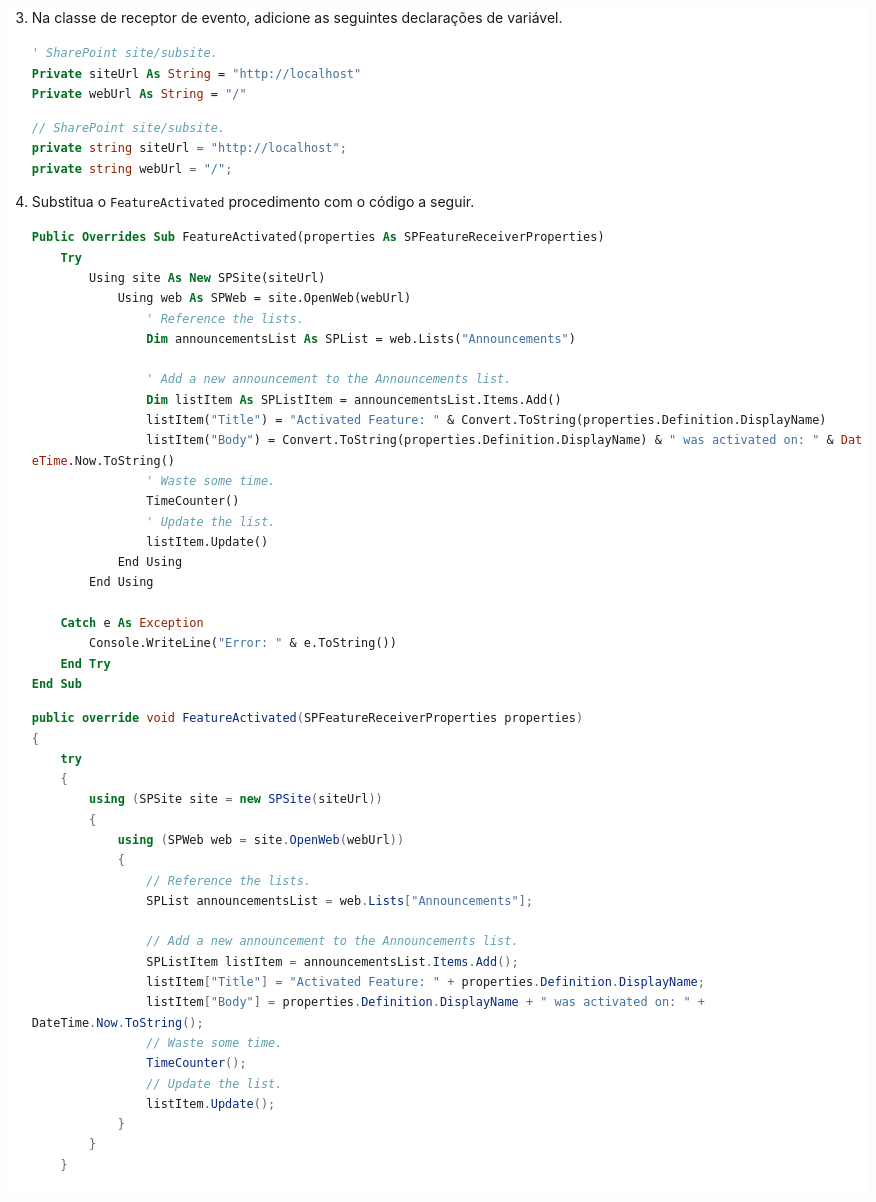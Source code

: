 3.  Na classe de receptor de evento, adicione as seguintes declarações de variável.  
  
    ```vb  
    ' SharePoint site/subsite.  
    Private siteUrl As String = "http://localhost"  
    Private webUrl As String = "/"  
    ```  
  
    ```csharp  
    // SharePoint site/subsite.  
    private string siteUrl = "http://localhost";  
    private string webUrl = "/";  
    ```  
  
4.  Substitua o `FeatureActivated` procedimento com o código a seguir.  
  
    ```vb  
    Public Overrides Sub FeatureActivated(properties As SPFeatureReceiverProperties)  
        Try  
            Using site As New SPSite(siteUrl)  
                Using web As SPWeb = site.OpenWeb(webUrl)  
                    ' Reference the lists.  
                    Dim announcementsList As SPList = web.Lists("Announcements")  
  
                    ' Add a new announcement to the Announcements list.  
                    Dim listItem As SPListItem = announcementsList.Items.Add()  
                    listItem("Title") = "Activated Feature: " & Convert.ToString(properties.Definition.DisplayName)  
                    listItem("Body") = Convert.ToString(properties.Definition.DisplayName) & " was activated on: " & DateTime.Now.ToString()  
                    ' Waste some time.  
                    TimeCounter()  
                    ' Update the list.  
                    listItem.Update()  
                End Using  
            End Using  
  
        Catch e As Exception  
            Console.WriteLine("Error: " & e.ToString())  
        End Try  
    End Sub  
    ```  
  
    ```csharp  
    public override void FeatureActivated(SPFeatureReceiverProperties properties)  
    {  
        try  
        {  
            using (SPSite site = new SPSite(siteUrl))  
            {  
                using (SPWeb web = site.OpenWeb(webUrl))  
                {  
                    // Reference the lists.  
                    SPList announcementsList = web.Lists["Announcements"];  
  
                    // Add a new announcement to the Announcements list.  
                    SPListItem listItem = announcementsList.Items.Add();  
                    listItem["Title"] = "Activated Feature: " + properties.Definition.DisplayName;  
                    listItem["Body"] = properties.Definition.DisplayName + " was activated on: " +   
    DateTime.Now.ToString();  
                    // Waste some time.  
                    TimeCounter();  
                    // Update the list.  
                    listItem.Update();                          
                }  
            }  
        }  
  